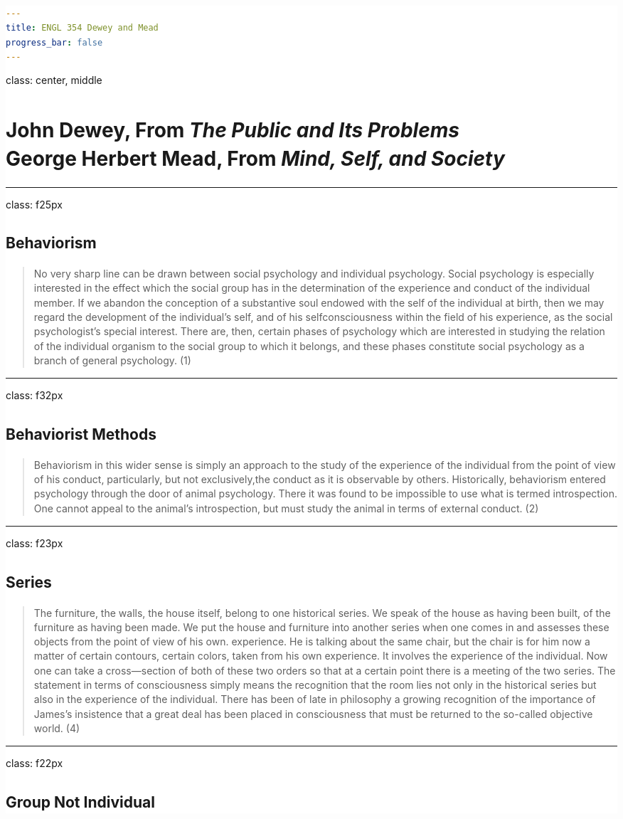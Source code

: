```yaml
---
title: ENGL 354 Dewey and Mead
progress_bar: false
---
```

class: center, middle

# John Dewey, From *The Public and Its Problems* <br> George Herbert Mead, From *Mind, Self, and Society*
---
class: f25px
## Behaviorism

> No very sharp line can be drawn between social psychology and individual psychology. Social psychology is especially interested in the effect which the social group has in the determination of the experience and conduct of the individual member. If we abandon the conception of a substantive soul endowed with the self of the individual at birth, then we may regard the development of the individual’s self, and of his selfconsciousness within the field of his experience, as the social psychologist’s special interest. There are, then, certain phases of psychology which are interested in studying the relation of the individual organism to the social group to which it belongs, and these phases constitute social psychology as a branch of general psychology. (1)
---
class: f32px
## Behaviorist Methods

> Behaviorism in this wider sense is simply an approach to the study of the experience of the individual from the point of view of his conduct, particularly, but not exclusively,the conduct as it is observable by others. Historically, behaviorism entered psychology through the door of animal psychology. There it was found to be impossible to use what is termed introspection. One cannot appeal to the animal’s introspection, but must study the animal in terms of external conduct. (2)
---
class: f23px
## Series

> The furniture, the walls, the house itself, belong to one historical series. We speak of the house as having been built, of the furniture as having been made. We put the house and furniture into another series when one comes in and assesses these objects from the point of view of his own. experience. He is talking about the same chair, but the chair is for him now a matter of certain contours, certain colors, taken from his own experience. It involves the experience of the individual. Now one can take a cross—section of both of these two orders so that at a certain point there is a meeting of the two series. The statement in terms of consciousness simply means the recognition that the room lies not only in the historical series but also in the experience of the individual. There has been of late in philosophy a growing recognition of the importance of James’s insistence that a great deal has been placed in consciousness that must be returned to the so-called objective world. (4)
---
class: f22px
## Group Not Individual

